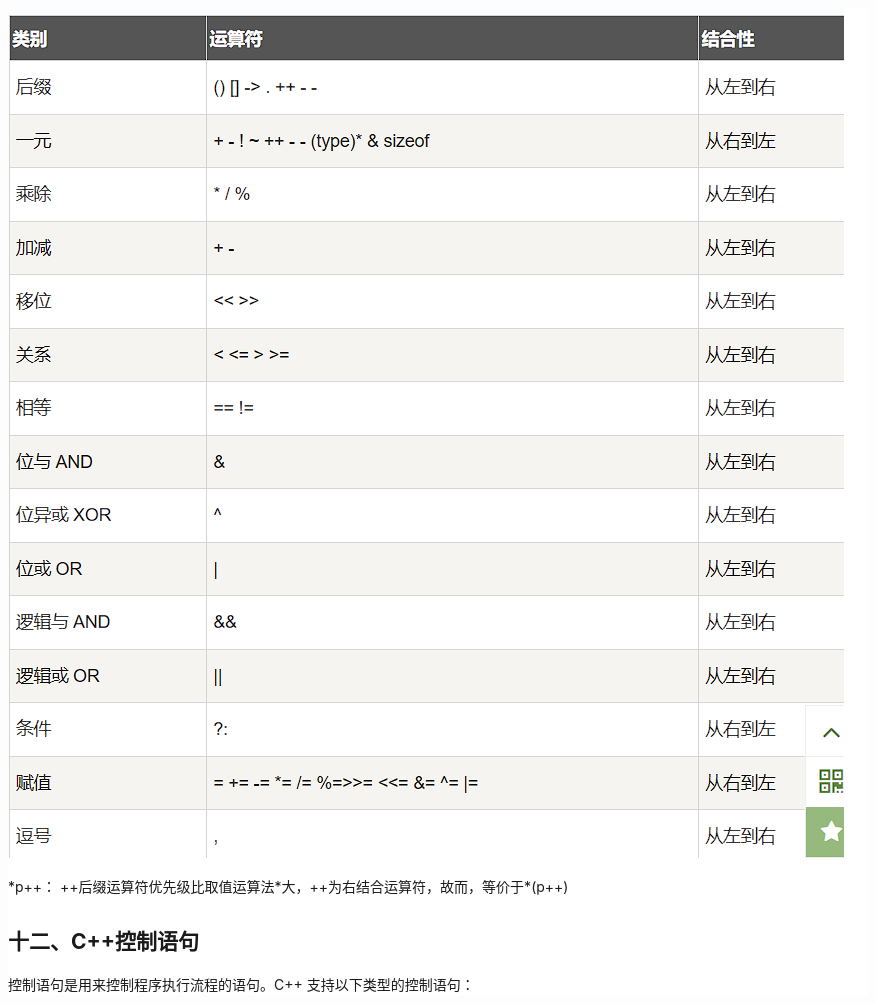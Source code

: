 ![](images/APi-2025-04-03-10-14-51.png)

\*p++：
++后缀运算符优先级比取值运算法\*大，++为右结合运算符，故而，等价于\*(p++)

## 十二、C++控制语句

控制语句是用来控制程序执行流程的语句。C++ 支持以下类型的控制语句：
